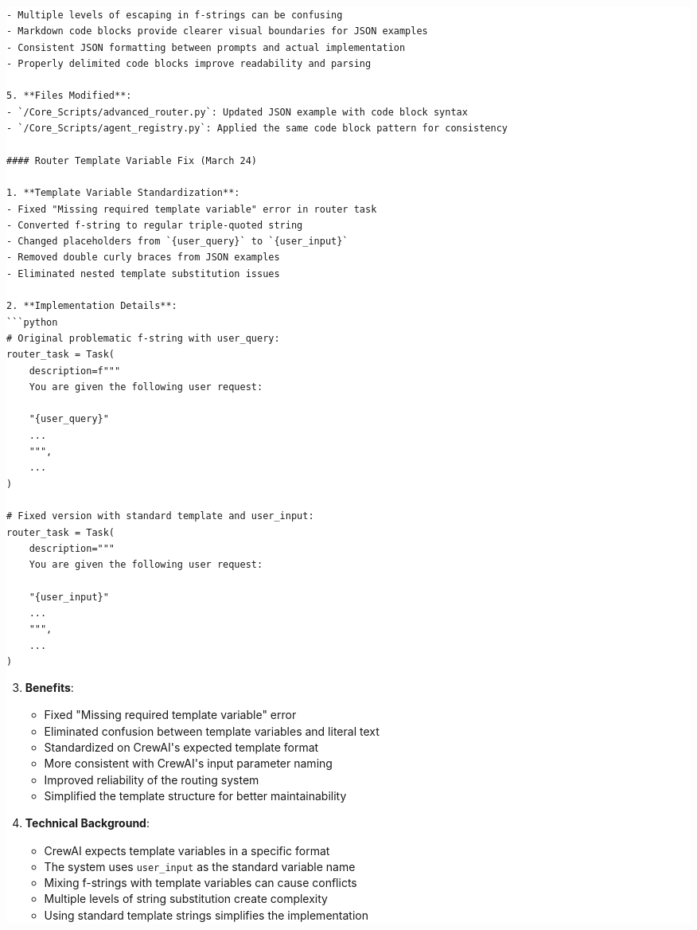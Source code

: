    ```
   - Multiple levels of escaping in f-strings can be confusing
   - Markdown code blocks provide clearer visual boundaries for JSON examples
   - Consistent JSON formatting between prompts and actual implementation
   - Properly delimited code blocks improve readability and parsing

5. **Files Modified**:
   - `/Core_Scripts/advanced_router.py`: Updated JSON example with code block syntax
   - `/Core_Scripts/agent_registry.py`: Applied the same code block pattern for consistency

#### Router Template Variable Fix (March 24)

1. **Template Variable Standardization**:
   - Fixed "Missing required template variable" error in router task
   - Converted f-string to regular triple-quoted string
   - Changed placeholders from `{user_query}` to `{user_input}`
   - Removed double curly braces from JSON examples
   - Eliminated nested template substitution issues

2. **Implementation Details**:
   ```python
   # Original problematic f-string with user_query:
   router_task = Task(
       description=f"""
       You are given the following user request:
       
       "{user_query}"
       ...
       """,
       ...
   )
   
   # Fixed version with standard template and user_input:
   router_task = Task(
       description="""
       You are given the following user request:
       
       "{user_input}"
       ...
       """,
       ...
   )
   ```

3. **Benefits**:
   - Fixed "Missing required template variable" error
   - Eliminated confusion between template variables and literal text
   - Standardized on CrewAI's expected template format
   - More consistent with CrewAI's input parameter naming
   - Improved reliability of the routing system
   - Simplified the template structure for better maintainability

4. **Technical Background**:
   - CrewAI expects template variables in a specific format
   - The system uses `user_input` as the standard variable name 
   - Mixing f-strings with template variables can cause conflicts
   - Multiple levels of string substitution create complexity
   - Using standard template strings simplifies the implementation
